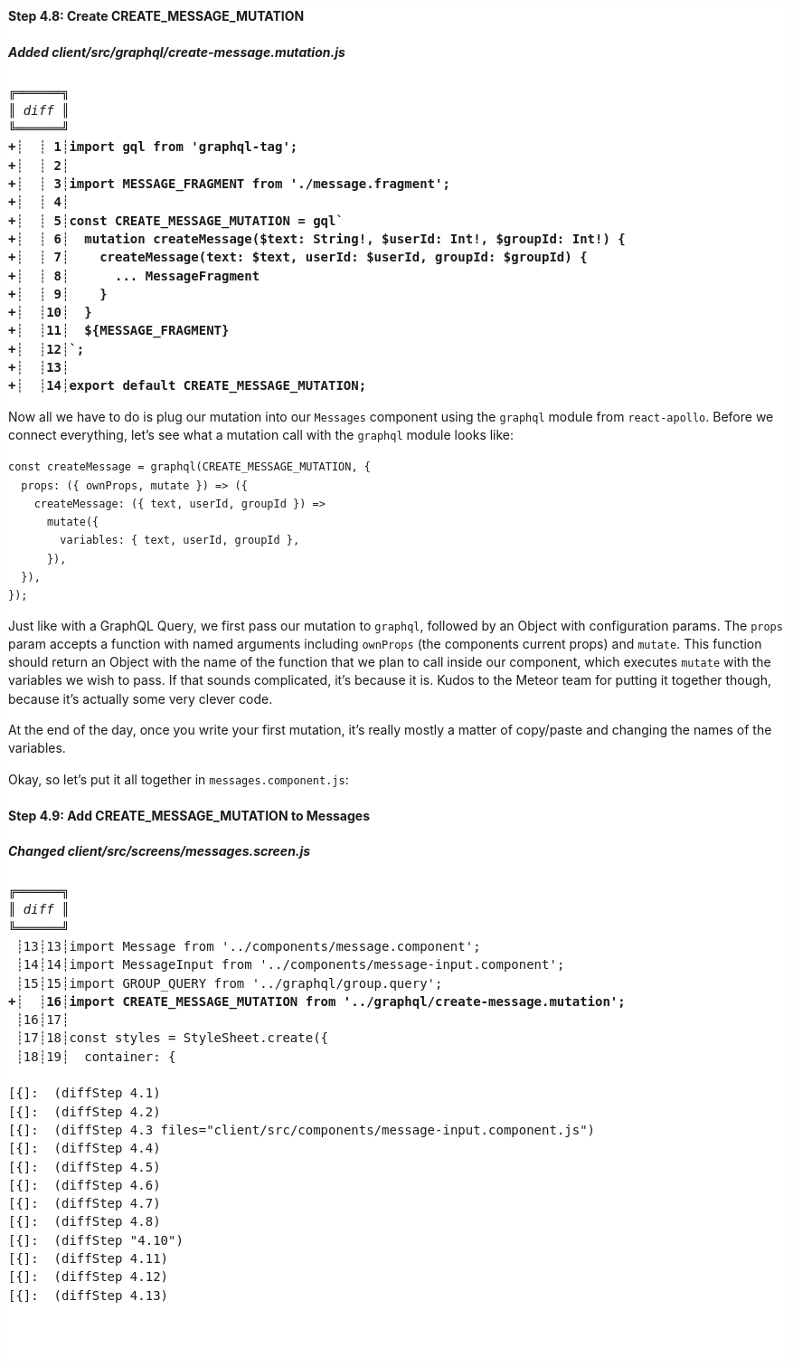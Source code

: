 #### Step 4.8: Create CREATE_MESSAGE_MUTATION

##### Added client&#x2F;src&#x2F;graphql&#x2F;create-message.mutation.js
<pre>
<i>╔══════╗</i>
<i>║ diff ║</i>
<i>╚══════╝</i>
<b>+┊  ┊ 1┊import gql from &#x27;graphql-tag&#x27;;</b>
<b>+┊  ┊ 2┊</b>
<b>+┊  ┊ 3┊import MESSAGE_FRAGMENT from &#x27;./message.fragment&#x27;;</b>
<b>+┊  ┊ 4┊</b>
<b>+┊  ┊ 5┊const CREATE_MESSAGE_MUTATION &#x3D; gql&#x60;</b>
<b>+┊  ┊ 6┊  mutation createMessage($text: String!, $userId: Int!, $groupId: Int!) {</b>
<b>+┊  ┊ 7┊    createMessage(text: $text, userId: $userId, groupId: $groupId) {</b>
<b>+┊  ┊ 8┊      ... MessageFragment</b>
<b>+┊  ┊ 9┊    }</b>
<b>+┊  ┊10┊  }</b>
<b>+┊  ┊11┊  ${MESSAGE_FRAGMENT}</b>
<b>+┊  ┊12┊&#x60;;</b>
<b>+┊  ┊13┊</b>
<b>+┊  ┊14┊export default CREATE_MESSAGE_MUTATION;</b>
</pre>

[}]: #

Now all we have to do is plug our mutation into our `Messages` component using the `graphql` module from `react-apollo`. Before we connect everything, let’s see what a mutation call with the `graphql` module looks like:
```
const createMessage = graphql(CREATE_MESSAGE_MUTATION, {
  props: ({ ownProps, mutate }) => ({
    createMessage: ({ text, userId, groupId }) =>
      mutate({
        variables: { text, userId, groupId },
      }),
  }),
});
```
Just like with a GraphQL Query, we first pass our mutation to `graphql`, followed by an Object with configuration params. The `props` param accepts a function with named arguments including `ownProps` (the components current props) and `mutate`. This function should return an Object with the name of the function that we plan to call inside our component, which executes `mutate` with the variables we wish to pass. If that sounds complicated, it’s because it is. Kudos to the Meteor team for putting it together though, because it’s actually some very clever code.

At the end of the day, once you write your first mutation, it’s really mostly a matter of copy/paste and changing the names of the variables.

Okay, so let’s put it all together in `messages.component.js`:

[{]: <helper> (diffStep 4.9)

#### Step 4.9: Add CREATE_MESSAGE_MUTATION to Messages

##### Changed client&#x2F;src&#x2F;screens&#x2F;messages.screen.js
<pre>
<i>╔══════╗</i>
<i>║ diff ║</i>
<i>╚══════╝</i>
 ┊13┊13┊import Message from &#x27;../components/message.component&#x27;;
 ┊14┊14┊import MessageInput from &#x27;../components/message-input.component&#x27;;
 ┊15┊15┊import GROUP_QUERY from &#x27;../graphql/group.query&#x27;;
<b>+┊  ┊16┊import CREATE_MESSAGE_MUTATION from &#x27;../graphql/create-message.mutation&#x27;;</b>
 ┊16┊17┊
 ┊17┊18┊const styles &#x3D; StyleSheet.create({
 ┊18┊19┊  container: {

[{]: <helper> (diffStep 4.1)
[{]: <helper> (diffStep 4.2)
[{]: <helper> (diffStep 4.3 files="client/src/components/message-input.component.js")
[{]: <helper> (diffStep 4.4)
[{]: <helper> (diffStep 4.5)
[{]: <helper> (diffStep 4.6)
[{]: <helper> (diffStep 4.7)
[{]: <helper> (diffStep 4.8)
[{]: <helper> (diffStep "4.10")
[{]: <helper> (diffStep 4.11)
[{]: <helper> (diffStep 4.12)
[{]: <helper> (diffStep 4.13)